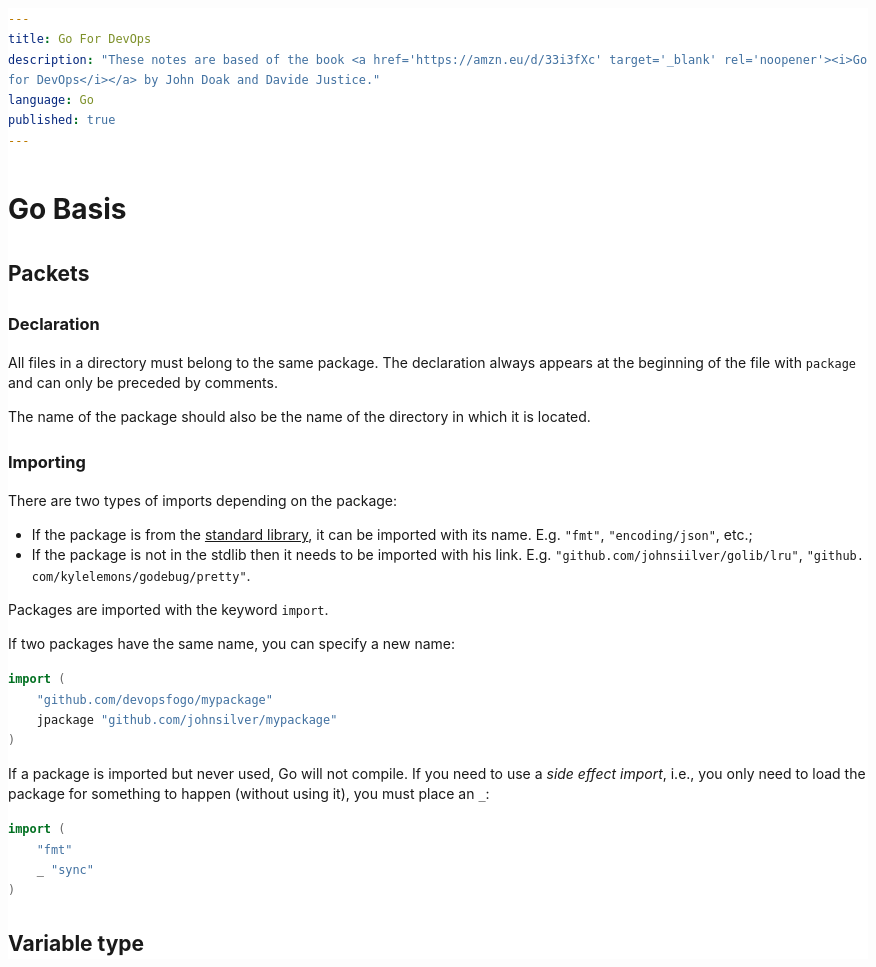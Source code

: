 ```yaml
---
title: Go For DevOps
description: "These notes are based of the book <a href='https://amzn.eu/d/33i3fXc' target='_blank' rel='noopener'><i>Go for DevOps</i></a> by John Doak and Davide Justice."
language: Go
published: true
---
```


# Go Basis

## Packets

### Declaration

All files in a directory must belong to the same package.
The declaration always appears at the beginning of the file with `package` and can only be preceded by comments.

The name of the package should also be the name of the directory in which it is located.

### Importing

There are two types of imports depending on the package:

- If the package is from the [standard library](https://golang.org/pkg/), it can be imported with its name. E.g. `"fmt"`, `"encoding/json"`, etc.;
- If the package is not in the stdlib then it needs to be imported with his link. E.g. `"github.com/johnsiilver/golib/lru"`, `"github.com/kylelemons/godebug/pretty"`.

Packages are imported with the keyword `import`.

If two packages have the same name, you can specify a new name:

```go
import (
	"github.com/devopsfogo/mypackage"
	jpackage "github.com/johnsilver/mypackage"
)
```

If a package is imported but never used, Go will not compile. If you need to use a _side effect import_, i.e., you only need to load the package for something to happen (without using it), you must place an `_`:

```go
import (
	"fmt"
	_ "sync"
)
```

## Variable type
